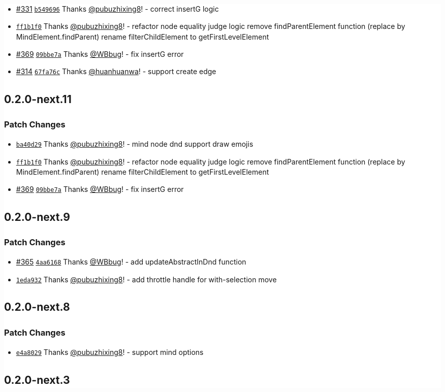 *   [#331](https://github.com/worktile/plait/pull/331) [`b549696`](https://github.com/worktile/plait/commit/b549696e506d7b991bbe0cfe52c5ddc153323d8e) Thanks [@pubuzhixing8](https://github.com/pubuzhixing8)! - correct insertG logic

-   [`ff1b1f0`](https://github.com/worktile/plait/commit/ff1b1f0d7d59fc4bc62df0e853eaa61a7aca6f8f) Thanks [@pubuzhixing8](https://github.com/pubuzhixing8)! - refactor node equality judge logic
    remove findParentElement function (replace by MindElement.findParent)
    rename filterChildElement to getFirstLevelElement

*   [#369](https://github.com/worktile/plait/pull/369) [`09bbe7a`](https://github.com/worktile/plait/commit/09bbe7ad6f8b9de4bd042031698392a1192d4f76) Thanks [@WBbug](https://github.com/WBbug)! - fix insertG error

-   [#314](https://github.com/worktile/plait/pull/314) [`67fa76c`](https://github.com/worktile/plait/commit/67fa76c1070609adec4c5c06262f0828ddaa6867) Thanks [@huanhuanwa](https://github.com/huanhuanwa)! - support create edge

## 0.2.0-next.11

### Patch Changes

-   [`ba40d29`](https://github.com/worktile/plait/commit/ba40d298c0abe636024795cf510ee92ca1c35d68) Thanks [@pubuzhixing8](https://github.com/pubuzhixing8)! - mind node dnd support draw emojis

*   [`ff1b1f0`](https://github.com/worktile/plait/commit/ff1b1f0d7d59fc4bc62df0e853eaa61a7aca6f8f) Thanks [@pubuzhixing8](https://github.com/pubuzhixing8)! - refactor node equality judge logic
    remove findParentElement function (replace by MindElement.findParent)
    rename filterChildElement to getFirstLevelElement

-   [#369](https://github.com/worktile/plait/pull/369) [`09bbe7a`](https://github.com/worktile/plait/commit/09bbe7ad6f8b9de4bd042031698392a1192d4f76) Thanks [@WBbug](https://github.com/WBbug)! - fix insertG error

## 0.2.0-next.9

### Patch Changes

-   [#365](https://github.com/worktile/plait/pull/365) [`4aa6168`](https://github.com/worktile/plait/commit/4aa61680ba61ba592017a06583060a83f869dd53) Thanks [@WBbug](https://github.com/WBbug)! - add updateAbstractInDnd function

*   [`1eda932`](https://github.com/worktile/plait/commit/1eda932df73dbc2ab266abc9c19fb01ac9e60295) Thanks [@pubuzhixing8](https://github.com/pubuzhixing8)! - add throttle handle for with-selection move

## 0.2.0-next.8

### Patch Changes

-   [`e4a8029`](https://github.com/worktile/plait/commit/e4a8029552c64f1d60fa4ae7c8e3f80c9a528eb7) Thanks [@pubuzhixing8](https://github.com/pubuzhixing8)! - support mind options

## 0.2.0-next.3
